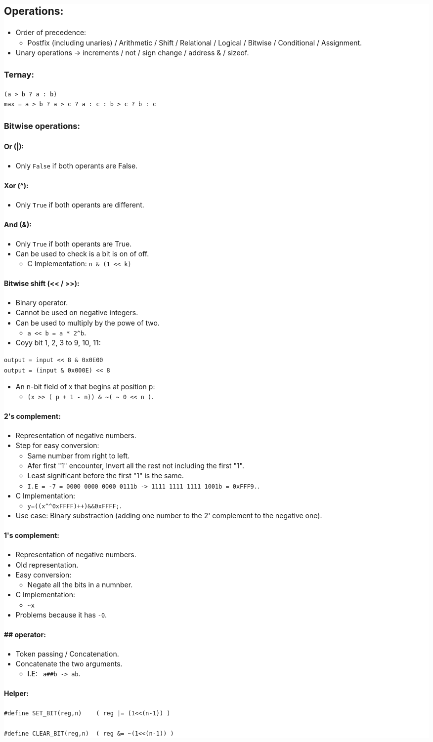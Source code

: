 
## Operations:
- Order of precedence:
  - Postfix (including unaries) / Arithmetic / Shift / Relational / Logical / Bitwise / Conditional / Assignment.
- Unary operations -> increments / not / sign change / address & / sizeof.
### Ternay:
```
(a > b ? a : b)
max = a > b ? a > c ? a : c : b > c ? b : c 
```
### Bitwise operations:
#### Or (|):
- Only ```False``` if both operants are False.
#### Xor (^):
- Only ```True``` if both operants are different.
#### And (&):
- Only ```True``` if both operants are True.
- Can be used to check is a bit is on of off.
  - C Implementation: ```n & (1 << k)```
#### Bitwise shift (<< / >>):
- Binary operator.
- Cannot be used on negative integers.
- Can be used to multiply by the powe of two.
  - ``` a << b = a * 2^b ```.
- Coyy bit 1, 2, 3 to 9, 10, 11:
```
output = input << 8 & 0x0E00
output = (input & 0x000E) << 8
```
- An n-bit field of x that begins at position p:
  - ``` (x >> ( p + 1 - n)) & ~( ~ 0 << n ) ```.
#### 2's complement:
- Representation of negative numbers.
- Step for easy conversion:
  - Same number from right to left.
  - Afer first "1" encounter, Invert all the rest not including the first "1".
  - Least significant before the first "1" is the same.
  - ``I.E = -7 = 0000 0000 0000 0111b -> 1111 1111 1111 1001b = 0xFFF9.``.
- C Implementation:
  - ```y=((x^^0xFFFF)++)&&0xFFFF;```.
- Use case: Binary substraction (adding one number to the 2' complement to the negative one).
#### 1's complement:
- Representation of negative numbers.
- Old representation.
- Easy conversion:
  - Negate all the bits in a numnber.
- C Implementation:
  - ``~x``
- Problems because it has ```-0```.
#### ## operator:
- Token passing / Concatenation.
- Concatenate the two arguments.
  - I.E: ``` a##b -> ab```.
#### Helper:
```
#define SET_BIT(reg,n)    ( reg |= (1<<(n-1)) )

#define CLEAR_BIT(reg,n)  ( reg &= ~(1<<(n-1)) )
```